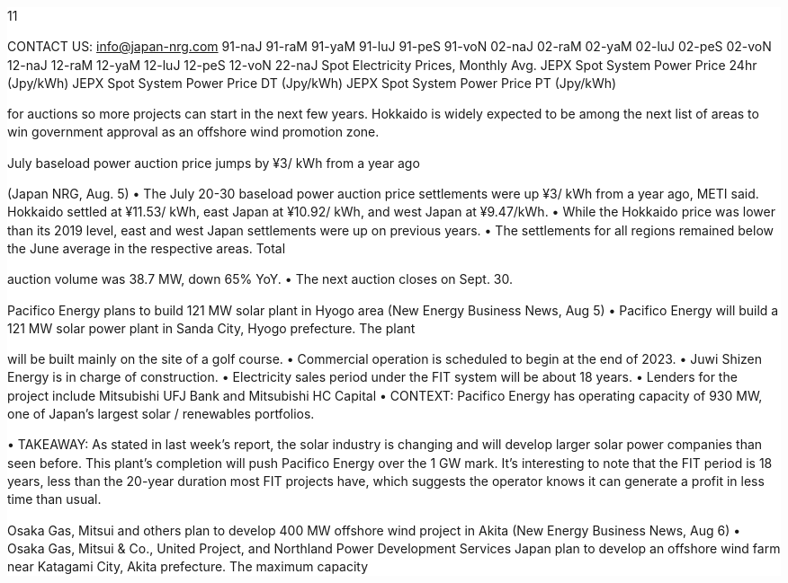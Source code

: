 

11


CONTACT  US: info@japan-nrg.com
91-naJ 91-raM 91-yaM 91-luJ 91-peS 91-voN 02-naJ 02-raM 02-yaM 02-luJ 02-peS 02-voN 12-naJ 12-raM 12-yaM 12-luJ 12-peS 12-voN 22-naJ
Spot Electricity Prices, Monthly Avg.
JEPX Spot System Power Price 24hr
(Jpy/kWh)
JEPX Spot System Power Price DT
(Jpy/kWh)
JEPX Spot System Power Price PT
(Jpy/kWh)

for auctions so more projects can start in the next few years. Hokkaido is widely expected to be among the
next list of areas to win government approval as an offshore wind promotion zone.



July baseload power auction price jumps by ¥3/ kWh from a year ago

(Japan NRG, Aug. 5)
•  The July 20-30 baseload power auction price settlements were up ¥3/ kWh from a year ago, METI
said. Hokkaido settled at ¥11.53/ kWh, east Japan at ¥10.92/ kWh, and west Japan at ¥9.47/kWh.
•  While the Hokkaido price was lower than its 2019 level, east and west Japan settlements were up
on previous years.
•  The settlements for all regions remained below the June average in the respective areas. Total

auction volume was 38.7 MW, down 65% YoY.
•  The next auction closes on Sept. 30.



Pacifico Energy plans to build 121 MW solar plant in Hyogo area
(New Energy Business News, Aug 5)
•  Pacifico Energy will build a 121 MW solar power plant in Sanda City, Hyogo prefecture. The plant

will be built mainly on the site of a golf course.
•  Commercial operation is scheduled to begin at the end of 2023.
•  Juwi Shizen Energy is in charge of construction.
•  Electricity sales period under the FIT system will be about 18 years.
•  Lenders for the project include Mitsubishi UFJ Bank and Mitsubishi HC Capital
•  CONTEXT: Pacifico Energy has operating capacity of 930 MW, one of Japan’s largest solar /
renewables portfolios.

• TAKEAWAY: As stated in last week’s report, the solar industry is changing and will develop larger solar power
companies than seen before. This plant’s completion will push Pacifico Energy over the 1 GW mark. It’s
interesting to note that the FIT period is 18 years, less than the 20-year duration most FIT projects have, which
suggests the operator knows it can generate a profit in less time than usual.




Osaka Gas, Mitsui and others plan to develop 400 MW offshore wind project in Akita
(New Energy Business News, Aug 6)
•  Osaka Gas, Mitsui & Co., United Project, and Northland Power Development Services Japan plan
to develop an offshore wind farm near Katagami City, Akita prefecture. The maximum capacity
